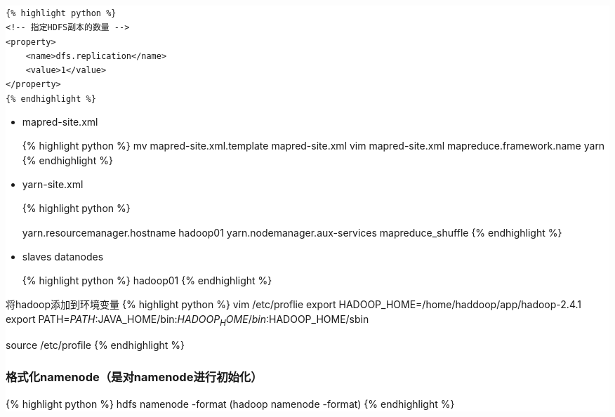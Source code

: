     {% highlight python %}
    <!-- 指定HDFS副本的数量 -->
    <property>
        <name>dfs.replication</name>
        <value>1</value>
    </property>
    {% endhighlight %}

  * mapred-site.xml

    {% highlight python %}
        mv mapred-site.xml.template mapred-site.xml
        vim mapred-site.xml
        <!-- 指定mr运行在yarn上 -->
        <property>
            <name>mapreduce.framework.name</name>
            <value>yarn</value>
        </property>
    {% endhighlight %}

  * yarn-site.xml

    {% highlight python %}
    <!-- 指定YARN的老大（ResourceManager）的地址 -->
    <property>
            <name>yarn.resourcemanager.hostname</name>
            <value>hadoop01</value>
    </property>
        <!-- reducer获取数据的方式 -->
    <property>
            <name>yarn.nodemanager.aux-services</name>
            <value>mapreduce_shuffle</value>
     </property>
     {% endhighlight %}

  * slaves datanodes

    {% highlight python %}
     hadoop01
    {% endhighlight %}


将hadoop添加到环境变量
{% highlight python %}
vim /etc/proflie
    export HADOOP_HOME=/home/haddoop/app/hadoop-2.4.1
    export PATH=$PATH:$JAVA_HOME/bin:$HADOOP_HOME/bin:$HADOOP_HOME/sbin

source /etc/profile
{% endhighlight %}

### 格式化namenode（是对namenode进行初始化）
{% highlight python %}
    hdfs namenode -format (hadoop namenode -format)
{% endhighlight %}

